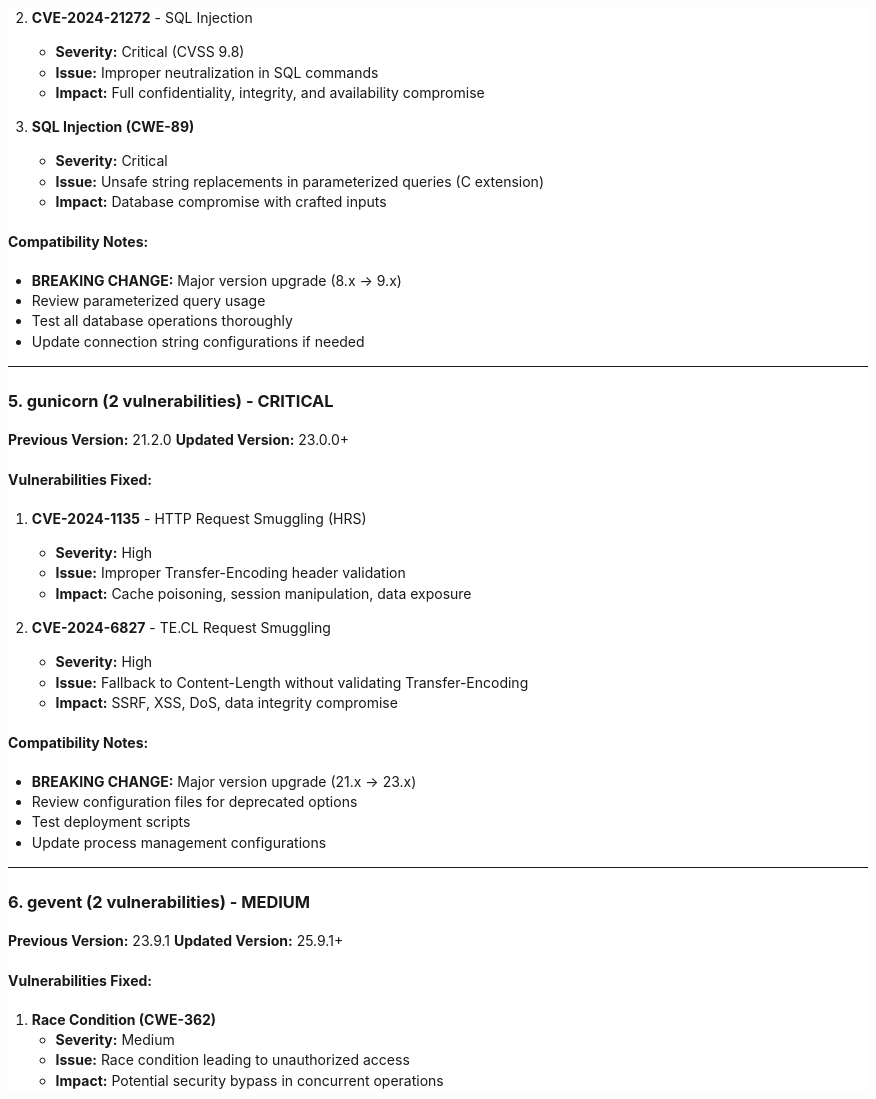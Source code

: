 2. **CVE-2024-21272** - SQL Injection
   - **Severity:** Critical (CVSS 9.8)
   - **Issue:** Improper neutralization in SQL commands
   - **Impact:** Full confidentiality, integrity, and availability compromise

3. **SQL Injection (CWE-89)**
   - **Severity:** Critical
   - **Issue:** Unsafe string replacements in parameterized queries (C extension)
   - **Impact:** Database compromise with crafted inputs

#### Compatibility Notes:
- **BREAKING CHANGE:** Major version upgrade (8.x → 9.x)
- Review parameterized query usage
- Test all database operations thoroughly
- Update connection string configurations if needed

---

### 5. gunicorn (2 vulnerabilities) - CRITICAL

**Previous Version:** 21.2.0
**Updated Version:** 23.0.0+

#### Vulnerabilities Fixed:

1. **CVE-2024-1135** - HTTP Request Smuggling (HRS)
   - **Severity:** High
   - **Issue:** Improper Transfer-Encoding header validation
   - **Impact:** Cache poisoning, session manipulation, data exposure

2. **CVE-2024-6827** - TE.CL Request Smuggling
   - **Severity:** High
   - **Issue:** Fallback to Content-Length without validating Transfer-Encoding
   - **Impact:** SSRF, XSS, DoS, data integrity compromise

#### Compatibility Notes:
- **BREAKING CHANGE:** Major version upgrade (21.x → 23.x)
- Review configuration files for deprecated options
- Test deployment scripts
- Update process management configurations

---

### 6. gevent (2 vulnerabilities) - MEDIUM

**Previous Version:** 23.9.1
**Updated Version:** 25.9.1+

#### Vulnerabilities Fixed:

1. **Race Condition (CWE-362)**
   - **Severity:** Medium
   - **Issue:** Race condition leading to unauthorized access
   - **Impact:** Potential security bypass in concurrent operations

